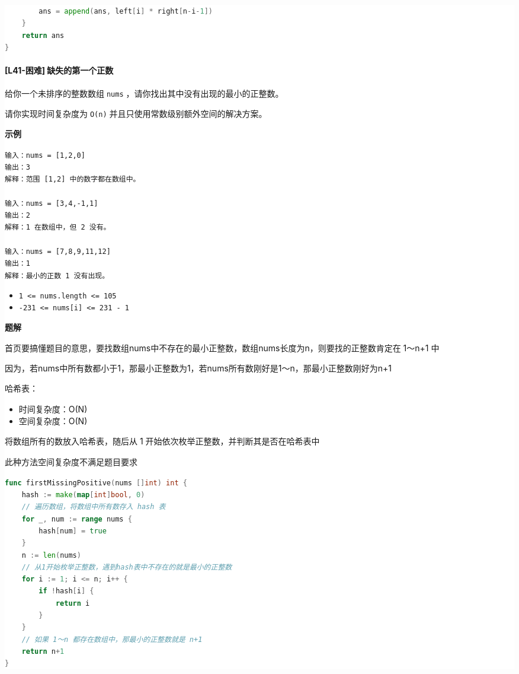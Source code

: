 ```go
        ans = append(ans, left[i] * right[n-i-1])
    }
    return ans
}
```

#### [L41-困难] 缺失的第一个正数

给你一个未排序的整数数组 `nums` ，请你找出其中没有出现的最小的正整数。

请你实现时间复杂度为 `O(n)` 并且只使用常数级别额外空间的解决方案。

**示例**

```
输入：nums = [1,2,0]
输出：3
解释：范围 [1,2] 中的数字都在数组中。

输入：nums = [3,4,-1,1]
输出：2
解释：1 在数组中，但 2 没有。

输入：nums = [7,8,9,11,12]
输出：1
解释：最小的正数 1 没有出现。
```

- `1 <= nums.length <= 105`
- `-231 <= nums[i] <= 231 - 1`

**题解**

首页要搞懂题目的意思，要找数组nums中不存在的最小正整数，数组nums长度为n，则要找的正整数肯定在 1～n+1 中

因为，若nums中所有数都小于1，那最小正整数为1，若nums所有数刚好是1～n，那最小正整数刚好为n+1

哈希表：

- 时间复杂度：O(N)
- 空间复杂度：O(N)

将数组所有的数放入哈希表，随后从 1 开始依次枚举正整数，并判断其是否在哈希表中

此种方法空间复杂度不满足题目要求

```go
func firstMissingPositive(nums []int) int {
    hash := make(map[int]bool, 0)
    // 遍历数组，将数组中所有数存入 hash 表
    for _, num := range nums {
        hash[num] = true
    }
    n := len(nums)
    // 从1开始枚举正整数，遇到hash表中不存在的就是最小的正整数
    for i := 1; i <= n; i++ {
        if !hash[i] {
            return i
        }
    }
    // 如果 1～n 都存在数组中，那最小的正整数就是 n+1
    return n+1
}
```
